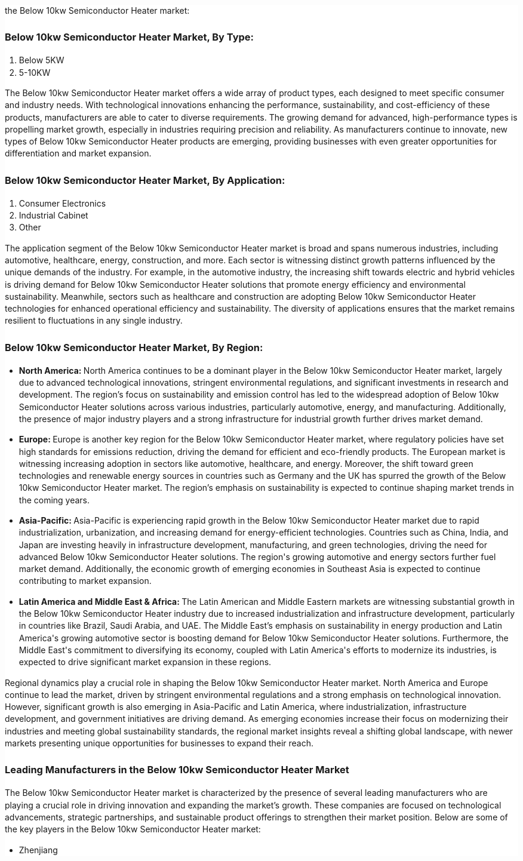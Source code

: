 the Below 10kw Semiconductor Heater market:</p><h3><strong>Below 10kw Semiconductor Heater Market, By Type:<br /></strong></h3><ol><li>Below 5KW<li> 5-10KW</li></ol><p>The Below 10kw Semiconductor Heater market offers a wide array of product types, each designed to meet specific consumer and industry needs. With technological innovations enhancing the performance, sustainability, and cost-efficiency of these products, manufacturers are able to cater to diverse requirements. The growing demand for advanced, high-performance types is propelling market growth, especially in industries requiring precision and reliability. As manufacturers continue to innovate, new types of Below 10kw Semiconductor Heater products are emerging, providing businesses with even greater opportunities for differentiation and market expansion.</p><h3>Below 10kw Semiconductor Heater Market,&nbsp;By Application:</h3><ol><li>Consumer Electronics<li> Industrial Cabinet<li> Other</li></ol><p>The application segment of the Below 10kw Semiconductor Heater market is broad and spans numerous industries, including automotive, healthcare, energy, construction, and more. Each sector is witnessing distinct growth patterns influenced by the unique demands of the industry. For example, in the automotive industry, the increasing shift towards electric and hybrid vehicles is driving demand for Below 10kw Semiconductor Heater solutions that promote energy efficiency and environmental sustainability. Meanwhile, sectors such as healthcare and construction are adopting Below 10kw Semiconductor Heater technologies for enhanced operational efficiency and sustainability. The diversity of applications ensures that the market remains resilient to fluctuations in any single industry.</p><h3>Below 10kw Semiconductor Heater Market, By Region:</h3><ul><li><p><strong>North America:&nbsp;</strong>North America continues to be a dominant player in the Below 10kw Semiconductor Heater market, largely due to advanced technological innovations, stringent environmental regulations, and significant investments in research and development. The region&rsquo;s focus on sustainability and emission control has led to the widespread adoption of Below 10kw Semiconductor Heater solutions across various industries, particularly automotive, energy, and manufacturing. Additionally, the presence of major industry players and a strong infrastructure for industrial growth further drives market demand.</p></li><li><p><strong><strong>Europe:&nbsp;</strong></strong>Europe is another key region for the Below 10kw Semiconductor Heater market, where regulatory policies have set high standards for emissions reduction, driving the demand for efficient and eco-friendly products. The European market is witnessing increasing adoption in sectors like automotive, healthcare, and energy. Moreover, the shift toward green technologies and renewable energy sources in countries such as Germany and the UK has spurred the growth of the Below 10kw Semiconductor Heater market. The region&rsquo;s emphasis on sustainability is expected to continue shaping market trends in the coming years.</p></li><li><p><strong><strong>Asia-Pacific:&nbsp;</strong></strong>Asia-Pacific is experiencing rapid growth in the Below 10kw Semiconductor Heater market due to rapid industrialization, urbanization, and increasing demand for energy-efficient technologies. Countries such as China, India, and Japan are investing heavily in infrastructure development, manufacturing, and green technologies, driving the need for advanced Below 10kw Semiconductor Heater solutions. The region's growing automotive and energy sectors further fuel market demand. Additionally, the economic growth of emerging economies in Southeast Asia is expected to continue contributing to market expansion.</p></li><li><p><strong><strong>Latin America and Middle East &amp; Africa:&nbsp;</strong></strong>The Latin American and Middle Eastern markets are witnessing substantial growth in the Below 10kw Semiconductor Heater industry due to increased industrialization and infrastructure development, particularly in countries like Brazil, Saudi Arabia, and UAE. The Middle East&rsquo;s emphasis on sustainability in energy production and Latin America's growing automotive sector is boosting demand for Below 10kw Semiconductor Heater solutions. Furthermore, the Middle East's commitment to diversifying its economy, coupled with Latin America's efforts to modernize its industries, is expected to drive significant market expansion in these regions.</p></li></ul><p>Regional dynamics play a crucial role in shaping the Below 10kw Semiconductor Heater market. North America and Europe continue to lead the market, driven by stringent environmental regulations and a strong emphasis on technological innovation. However, significant growth is also emerging in Asia-Pacific and Latin America, where industrialization, infrastructure development, and government initiatives are driving demand. As emerging economies increase their focus on modernizing their industries and meeting global sustainability standards, the regional market insights reveal a shifting global landscape, with newer markets presenting unique opportunities for businesses to expand their reach.</p><h3><strong>Leading Manufacturers in the Below 10kw Semiconductor Heater Market</strong></h3><p>The Below 10kw Semiconductor Heater market is characterized by the presence of several leading manufacturers who are playing a crucial role in driving innovation and expanding the market&rsquo;s growth. These companies are focused on technological advancements, strategic partnerships, and sustainable product offerings to strengthen their market position. Below are some of the key players in the Below 10kw Semiconductor Heater market:</p></div><div class="article-main__content" data-test-id="publishing-text-block"><ul><li><span class="">Zhenjiang
